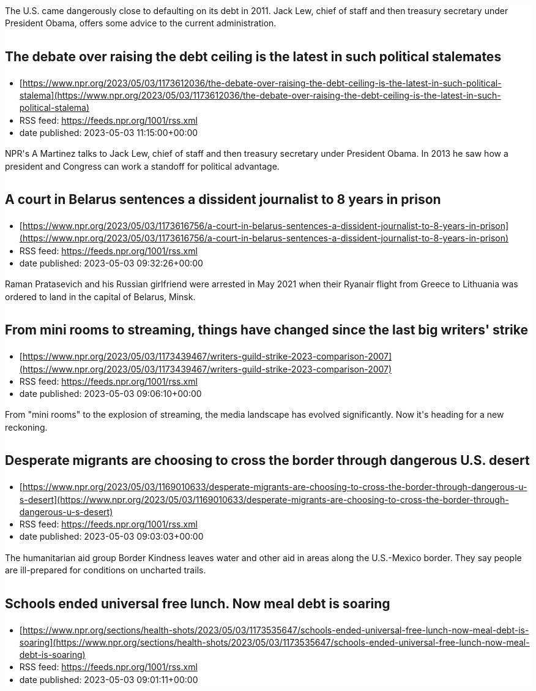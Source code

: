 The U.S. came dangerously close to defaulting on its debt in 2011. Jack Lew, chief of staff and then treasury secretary under President Obama, offers some advice to the current administration.

## The debate over raising the debt ceiling is the latest in such political stalemates
 - [https://www.npr.org/2023/05/03/1173612036/the-debate-over-raising-the-debt-ceiling-is-the-latest-in-such-political-stalema](https://www.npr.org/2023/05/03/1173612036/the-debate-over-raising-the-debt-ceiling-is-the-latest-in-such-political-stalema)
 - RSS feed: https://feeds.npr.org/1001/rss.xml
 - date published: 2023-05-03 11:15:00+00:00

NPR's A Martinez talks to Jack Lew, chief of staff and then treasury secretary under President Obama. In 2013 he saw how a president and Congress can work a standoff for political advantage.

## A court in Belarus sentences a dissident journalist to 8 years in prison
 - [https://www.npr.org/2023/05/03/1173616756/a-court-in-belarus-sentences-a-dissident-journalist-to-8-years-in-prison](https://www.npr.org/2023/05/03/1173616756/a-court-in-belarus-sentences-a-dissident-journalist-to-8-years-in-prison)
 - RSS feed: https://feeds.npr.org/1001/rss.xml
 - date published: 2023-05-03 09:32:26+00:00

Raman Pratasevich and his Russian girlfriend were arrested in May 2021 when their Ryanair flight from Greece to Lithuania was ordered to land in the capital of Belarus, Minsk.

## From mini rooms to streaming, things have changed since the last big writers' strike
 - [https://www.npr.org/2023/05/03/1173439467/writers-guild-strike-2023-comparison-2007](https://www.npr.org/2023/05/03/1173439467/writers-guild-strike-2023-comparison-2007)
 - RSS feed: https://feeds.npr.org/1001/rss.xml
 - date published: 2023-05-03 09:06:10+00:00

From "mini rooms" to the explosion of streaming, the media landscape has evolved significantly. Now it's heading for a new reckoning.

## Desperate migrants are choosing to cross the border through dangerous U.S. desert
 - [https://www.npr.org/2023/05/03/1169010633/desperate-migrants-are-choosing-to-cross-the-border-through-dangerous-u-s-desert](https://www.npr.org/2023/05/03/1169010633/desperate-migrants-are-choosing-to-cross-the-border-through-dangerous-u-s-desert)
 - RSS feed: https://feeds.npr.org/1001/rss.xml
 - date published: 2023-05-03 09:03:03+00:00

The humanitarian aid group Border Kindness leaves water and other aid in areas along the U.S.-Mexico border. They say people are ill-prepared for conditions on uncharted trails.

## Schools ended universal free lunch. Now meal debt is soaring
 - [https://www.npr.org/sections/health-shots/2023/05/03/1173535647/schools-ended-universal-free-lunch-now-meal-debt-is-soaring](https://www.npr.org/sections/health-shots/2023/05/03/1173535647/schools-ended-universal-free-lunch-now-meal-debt-is-soaring)
 - RSS feed: https://feeds.npr.org/1001/rss.xml
 - date published: 2023-05-03 09:01:11+00:00
